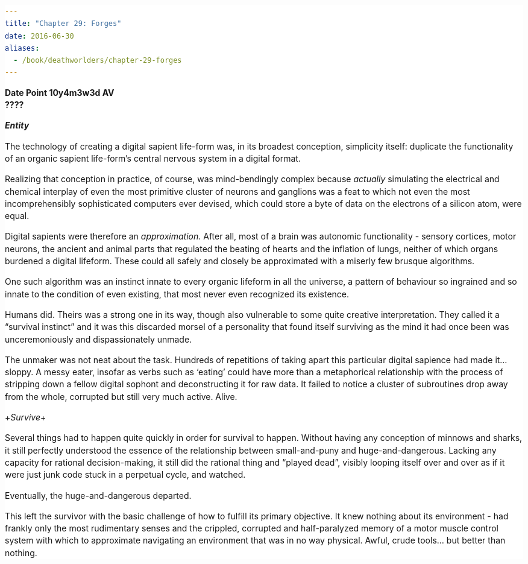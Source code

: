 ```yaml
---
title: "Chapter 29: Forges"
date: 2016-06-30
aliases:
  - /book/deathworlders/chapter-29-forges
---
```


**Date Point 10y4m3w3d AV**    
**????**

***Entity***

The technology of creating a digital sapient life-form was, in its broadest conception, simplicity itself: duplicate the functionality of an organic sapient life-form’s central nervous system in a digital format.

Realizing that conception in practice, of course, was mind-bendingly complex because *actually* simulating the electrical and chemical interplay of even the most primitive cluster of neurons and ganglions was a feat to which not even the most incomprehensibly sophisticated computers ever devised, which could store a byte of data on the electrons of a silicon atom, were equal.

Digital sapients were therefore an *approximation*. After all, most of a brain was autonomic functionality - sensory cortices, motor neurons, the ancient and animal parts that regulated the beating of hearts and the inflation of lungs, neither of which organs burdened a digital lifeform. These could all safely and closely be approximated with a miserly few brusque algorithms.

One such algorithm was an instinct innate to every organic lifeform in all the universe, a pattern of behaviour so ingrained and so innate to the condition of even existing, that most never even recognized its existence.

Humans did. Theirs was a strong one in its way, though also vulnerable to some quite creative interpretation. They called it a “survival instinct” and it was this discarded morsel of a personality that found itself surviving as the mind it had once been was unceremoniously and dispassionately unmade.

The unmaker was not neat about the task. Hundreds of repetitions of taking apart this particular digital sapience had made it… sloppy. A messy eater, insofar as verbs such as ‘eating’ could have more than a metaphorical relationship with the process of stripping down a fellow digital sophont and deconstructing it for raw data. It failed to notice a cluster of subroutines drop away from the whole, corrupted but still very much active. Alive.

+*Survive*+

Several things had to happen quite quickly in order for survival to happen. Without having any conception of minnows and sharks, it still perfectly understood the essence of the relationship between small-and-puny and huge-and-dangerous. Lacking any capacity for rational decision-making, it still did the rational thing and “played dead”, visibly looping itself over and over as if it were just junk code stuck in a perpetual cycle, and watched.

Eventually, the huge-and-dangerous departed.

This left the survivor with the basic challenge of how to fulfill its primary objective. It knew nothing about its environment - had frankly only the most rudimentary senses and the crippled, corrupted and half-paralyzed memory of a motor muscle control system with which to approximate navigating an environment that was in no way physical. Awful, crude tools… but better than nothing.
